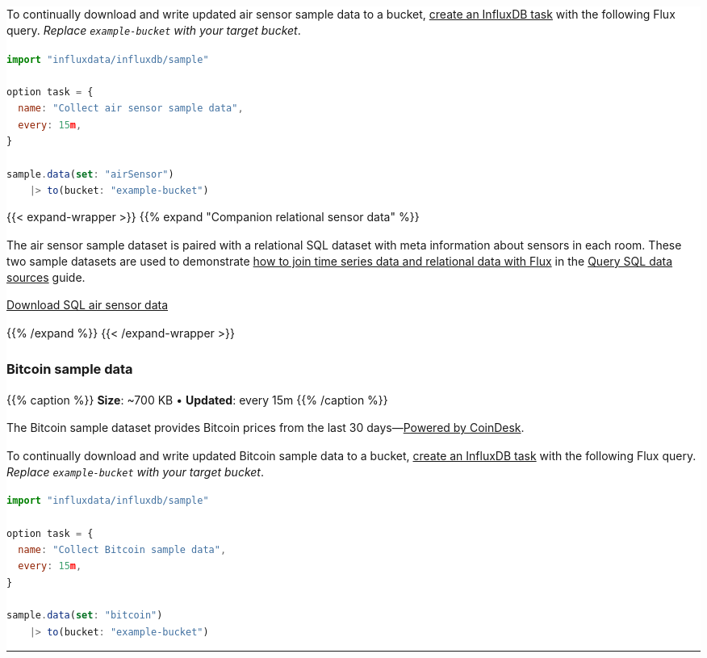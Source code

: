 To continually download and write updated air sensor sample data to a bucket,
[create an InfluxDB task](/influxdb/v2.5/process-data/manage-tasks/create-task/)
with the following Flux query.
_Replace `example-bucket` with your target bucket_.

```js
import "influxdata/influxdb/sample"

option task = {
  name: "Collect air sensor sample data",
  every: 15m,
}

sample.data(set: "airSensor")
    |> to(bucket: "example-bucket")
```

{{< expand-wrapper >}}
{{% expand "Companion relational sensor data" %}}

The air sensor sample dataset is paired with a relational SQL dataset with meta
information about sensors in each room.
These two sample datasets are used to demonstrate
[how to join time series data and relational data with Flux](/influxdb/v2.5/query-data/flux/sql/#join-sql-data-with-data-in-influxdb)
in the [Query SQL data sources](/influxdb/v2.5/query-data/flux/sql/) guide.

<a class="btn download" href="https://influx-testdata.s3.amazonaws.com/sample-sensor-info.csv" download>Download SQL air sensor data</a>

{{% /expand %}}
{{< /expand-wrapper >}}

### Bitcoin sample data

{{% caption %}}
**Size**: ~700 KB • **Updated**: every 15m
{{% /caption %}}

The Bitcoin sample dataset provides Bitcoin prices from the last 30
days—[Powered by CoinDesk](https://www.coindesk.com/price/bitcoin).

To continually download and write updated Bitcoin sample data to a bucket,
[create an InfluxDB task](/influxdb/v2.5/process-data/manage-tasks/create-task/)
with the following Flux query.
_Replace `example-bucket` with your target bucket_.

```js
import "influxdata/influxdb/sample"

option task = {
  name: "Collect Bitcoin sample data",
  every: 15m,
}

sample.data(set: "bitcoin")
    |> to(bucket: "example-bucket")
```

---